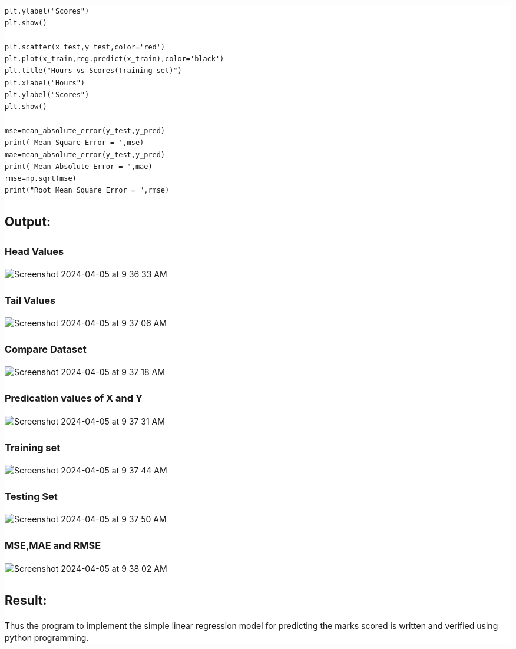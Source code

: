 ```
plt.ylabel("Scores")
plt.show()

plt.scatter(x_test,y_test,color='red')
plt.plot(x_train,reg.predict(x_train),color='black')
plt.title("Hours vs Scores(Training set)")
plt.xlabel("Hours")
plt.ylabel("Scores")
plt.show()

mse=mean_absolute_error(y_test,y_pred)
print('Mean Square Error = ',mse)
mae=mean_absolute_error(y_test,y_pred)
print('Mean Absolute Error = ',mae)
rmse=np.sqrt(mse)
print("Root Mean Square Error = ",rmse)

```


## Output:

### Head Values
<img width="1090" alt="Screenshot 2024-04-05 at 9 36 33 AM" src="https://github.com/gauthamkrishna7/Implementation-of-Simple-Linear-Regression-Model-for-Predicting-the-Marks-Scored/assets/141175025/4ddf5d62-c261-42be-8b67-6f6df35f3d36">


### Tail Values
<img width="1090" alt="Screenshot 2024-04-05 at 9 37 06 AM" src="https://github.com/gauthamkrishna7/Implementation-of-Simple-Linear-Regression-Model-for-Predicting-the-Marks-Scored/assets/141175025/dfa9fd82-e723-4ed4-aaec-ad66ffa348e1">



### Compare Dataset
<img width="1090" alt="Screenshot 2024-04-05 at 9 37 18 AM" src="https://github.com/gauthamkrishna7/Implementation-of-Simple-Linear-Regression-Model-for-Predicting-the-Marks-Scored/assets/141175025/9118849a-2323-4b9c-a362-3dc8d060587a">


### Predication values of X and Y
<img width="1090" alt="Screenshot 2024-04-05 at 9 37 31 AM" src="https://github.com/gauthamkrishna7/Implementation-of-Simple-Linear-Regression-Model-for-Predicting-the-Marks-Scored/assets/141175025/5ed7921d-08e1-408e-8383-6899933b01ee">


### Training set
<img width="1090" alt="Screenshot 2024-04-05 at 9 37 44 AM" src="https://github.com/gauthamkrishna7/Implementation-of-Simple-Linear-Regression-Model-for-Predicting-the-Marks-Scored/assets/141175025/9fae6c7e-e00d-449f-8f16-cbbe94095e76">


### Testing Set
<img width="1090" alt="Screenshot 2024-04-05 at 9 37 50 AM" src="https://github.com/gauthamkrishna7/Implementation-of-Simple-Linear-Regression-Model-for-Predicting-the-Marks-Scored/assets/141175025/bea6f3d4-6bf1-4c28-b7ff-167a07ec1d30">

### MSE,MAE and RMSE
<img width="1090" alt="Screenshot 2024-04-05 at 9 38 02 AM" src="https://github.com/gauthamkrishna7/Implementation-of-Simple-Linear-Regression-Model-for-Predicting-the-Marks-Scored/assets/141175025/0f1f6538-a2a8-4c7c-838e-8ccbca0c7b6c">



## Result:
Thus the program to implement the simple linear regression model for predicting the marks scored is written and verified using python programming.

